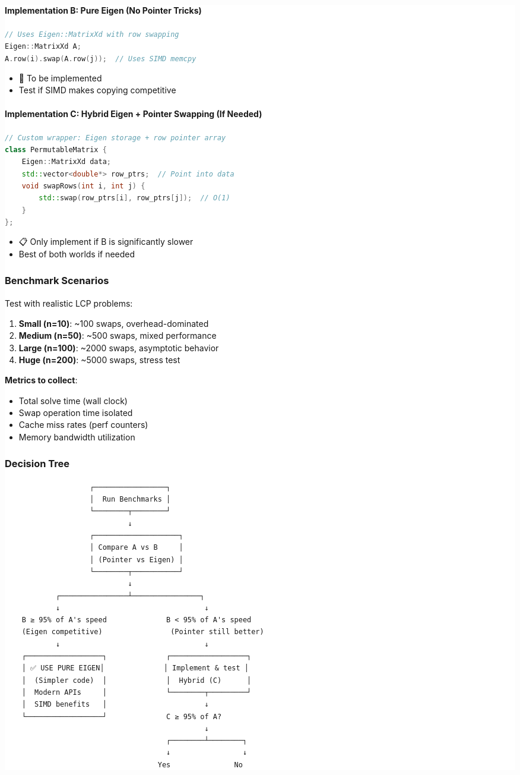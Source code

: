 #### Implementation B: Pure Eigen (No Pointer Tricks)
```cpp
// Uses Eigen::MatrixXd with row swapping
Eigen::MatrixXd A;
A.row(i).swap(A.row(j));  // Uses SIMD memcpy
```
- 🚧 To be implemented
- Test if SIMD makes copying competitive

#### Implementation C: Hybrid Eigen + Pointer Swapping (If Needed)
```cpp
// Custom wrapper: Eigen storage + row pointer array
class PermutableMatrix {
    Eigen::MatrixXd data;
    std::vector<double*> row_ptrs;  // Point into data
    void swapRows(int i, int j) {
        std::swap(row_ptrs[i], row_ptrs[j]);  // O(1)
    }
};
```
- 📋 Only implement if B is significantly slower
- Best of both worlds if needed

### Benchmark Scenarios

Test with realistic LCP problems:
1. **Small (n=10)**: ~100 swaps, overhead-dominated
2. **Medium (n=50)**: ~500 swaps, mixed performance
3. **Large (n=100)**: ~2000 swaps, asymptotic behavior
4. **Huge (n=200)**: ~5000 swaps, stress test

**Metrics to collect**:
- Total solve time (wall clock)
- Swap operation time isolated
- Cache miss rates (perf counters)
- Memory bandwidth utilization

### Decision Tree

```
                    ┌─────────────────┐
                    │  Run Benchmarks │
                    └────────┬────────┘
                             ↓
                    ┌────────────────────┐
                    │ Compare A vs B     │
                    │ (Pointer vs Eigen) │
                    └────────┬───────────┘
                             ↓
            ┌────────────────┴────────────────┐
            ↓                                  ↓
    B ≥ 95% of A's speed              B < 95% of A's speed
    (Eigen competitive)                (Pointer still better)
            ↓                                  ↓
    ┌──────────────────┐              ┌──────────────────┐
    │ ✅ USE PURE EIGEN│              │ Implement & test │
    │  (Simpler code)  │              │  Hybrid (C)      │
    │  Modern APIs     │              └────────┬─────────┘
    │  SIMD benefits   │                       ↓
    └──────────────────┘              C ≥ 95% of A?
                                               ↓
                                      ┌────────┴────────┐
                                      ↓                 ↓
                                    Yes               No
```